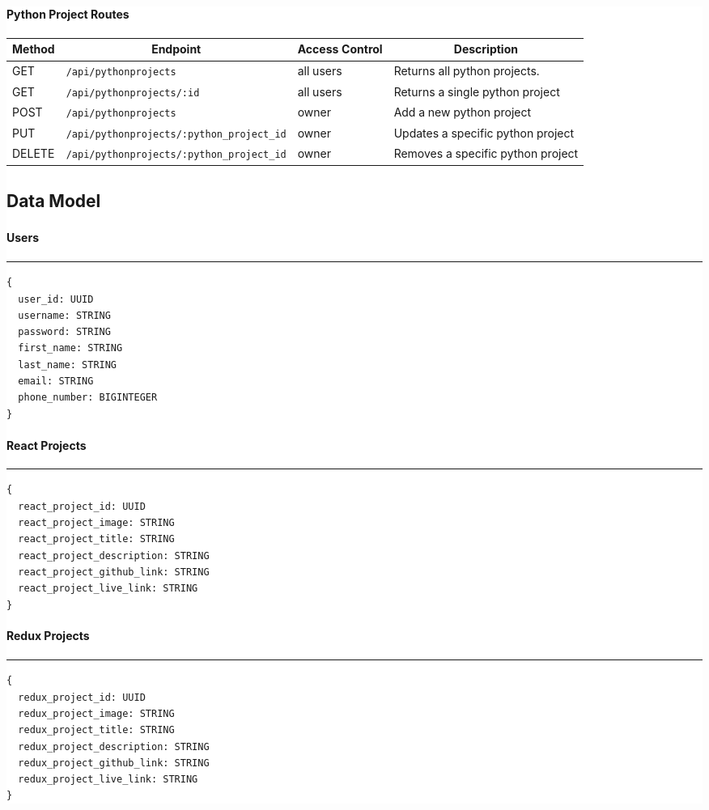 #### Python Project Routes

| Method | Endpoint                | Access Control | Description                                  |
| ------ | ----------------------- | -------------- | -------------------------------------------- |
| GET    | `/api/pythonprojects` | all users      | Returns all python projects. |
| GET    | `/api/pythonprojects/:id` | all users      | Returns a single python project           |
| POST   | `/api/pythonprojects` | owner        | Add a new python project                    |
| PUT    | `/api/pythonprojects/:python_project_id` | owner        | Updates a specific python project  |
| DELETE | `/api/pythonprojects/:python_project_id` | owner        | Removes a specific python project  |

## Data Model

#### Users

---

```
{
  user_id: UUID
  username: STRING
  password: STRING
  first_name: STRING
  last_name: STRING
  email: STRING
  phone_number: BIGINTEGER
}
```

#### React Projects

---

```
{
  react_project_id: UUID
  react_project_image: STRING
  react_project_title: STRING
  react_project_description: STRING
  react_project_github_link: STRING
  react_project_live_link: STRING
}
```

#### Redux Projects

---

```
{
  redux_project_id: UUID
  redux_project_image: STRING
  redux_project_title: STRING
  redux_project_description: STRING
  redux_project_github_link: STRING
  redux_project_live_link: STRING
}
```
